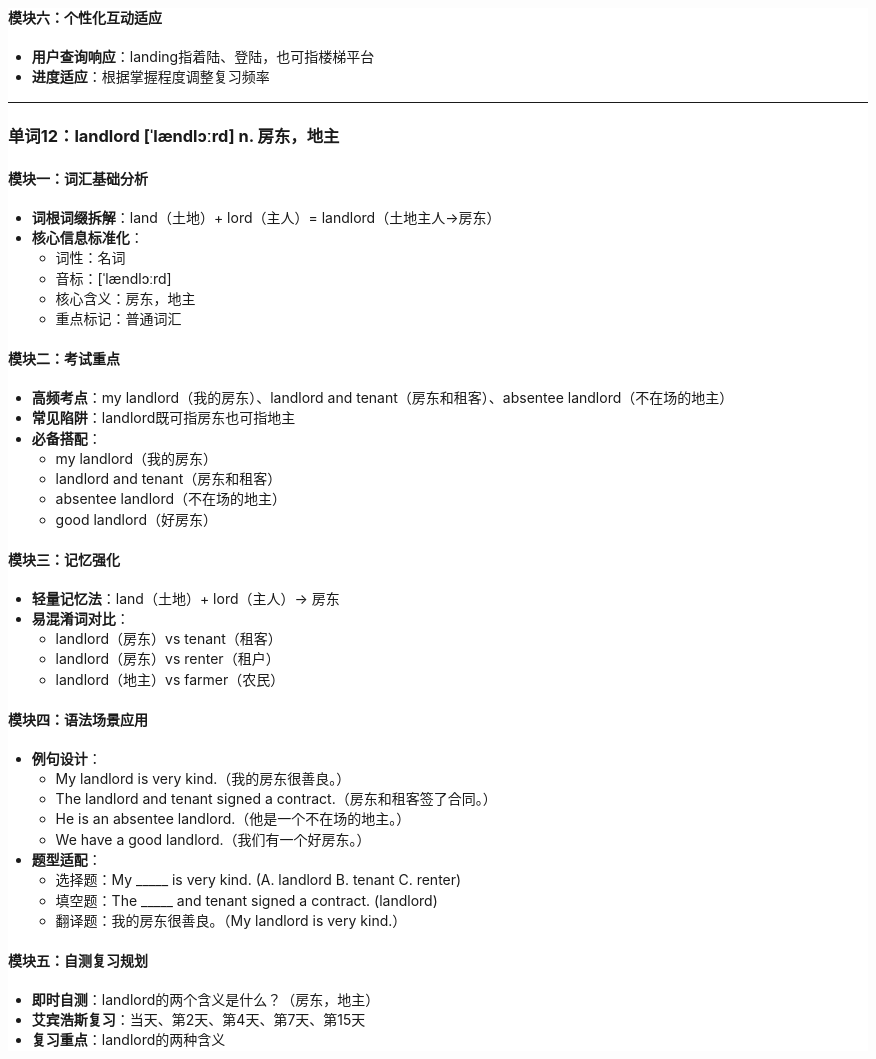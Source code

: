 #### 模块六：个性化互动适应

- **用户查询响应**：landing指着陆、登陆，也可指楼梯平台
- **进度适应**：根据掌握程度调整复习频率

---

### 单词12：landlord [ˈlændlɔːrd] n. 房东，地主

#### 模块一：词汇基础分析

- **词根词缀拆解**：land（土地）+ lord（主人）= landlord（土地主人→房东）
- **核心信息标准化**：
  - 词性：名词
  - 音标：[ˈlændlɔːrd]
  - 核心含义：房东，地主
  - 重点标记：普通词汇

#### 模块二：考试重点

- **高频考点**：my landlord（我的房东）、landlord and tenant（房东和租客）、absentee landlord（不在场的地主）
- **常见陷阱**：landlord既可指房东也可指地主
- **必备搭配**：
  - my landlord（我的房东）
  - landlord and tenant（房东和租客）
  - absentee landlord（不在场的地主）
  - good landlord（好房东）

#### 模块三：记忆强化

- **轻量记忆法**：land（土地）+ lord（主人）→ 房东
- **易混淆词对比**：
  - landlord（房东）vs tenant（租客）
  - landlord（房东）vs renter（租户）
  - landlord（地主）vs farmer（农民）

#### 模块四：语法场景应用

- **例句设计**：
  - My landlord is very kind.（我的房东很善良。）
  - The landlord and tenant signed a contract.（房东和租客签了合同。）
  - He is an absentee landlord.（他是一个不在场的地主。）
  - We have a good landlord.（我们有一个好房东。）
- **题型适配**：
  - 选择题：My _____ is very kind. (A. landlord B. tenant C. renter)
  - 填空题：The _____ and tenant signed a contract. (landlord)
  - 翻译题：我的房东很善良。（My landlord is very kind.）

#### 模块五：自测复习规划

- **即时自测**：landlord的两个含义是什么？（房东，地主）
- **艾宾浩斯复习**：当天、第2天、第4天、第7天、第15天
- **复习重点**：landlord的两种含义

